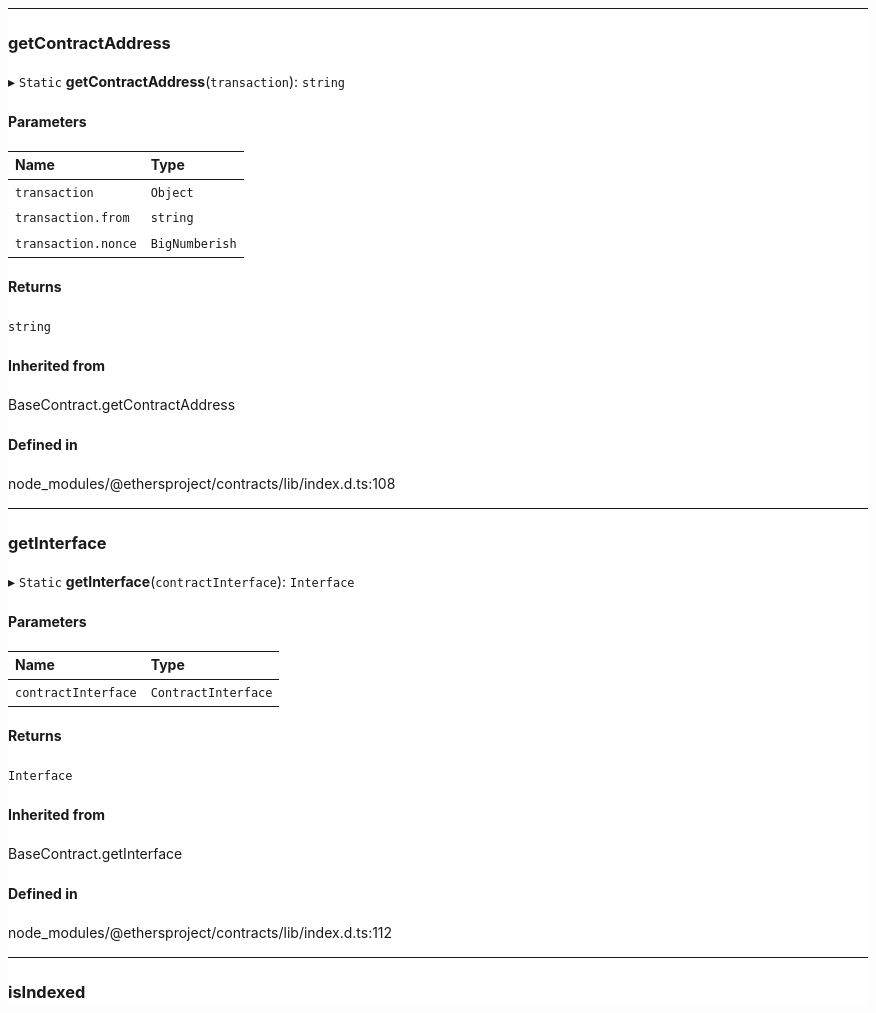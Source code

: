 ___

### getContractAddress

▸ `Static` **getContractAddress**(`transaction`): `string`

#### Parameters

| Name | Type |
| :------ | :------ |
| `transaction` | `Object` |
| `transaction.from` | `string` |
| `transaction.nonce` | `BigNumberish` |

#### Returns

`string`

#### Inherited from

BaseContract.getContractAddress

#### Defined in

node_modules/@ethersproject/contracts/lib/index.d.ts:108

___

### getInterface

▸ `Static` **getInterface**(`contractInterface`): `Interface`

#### Parameters

| Name | Type |
| :------ | :------ |
| `contractInterface` | `ContractInterface` |

#### Returns

`Interface`

#### Inherited from

BaseContract.getInterface

#### Defined in

node_modules/@ethersproject/contracts/lib/index.d.ts:112

___

### isIndexed
